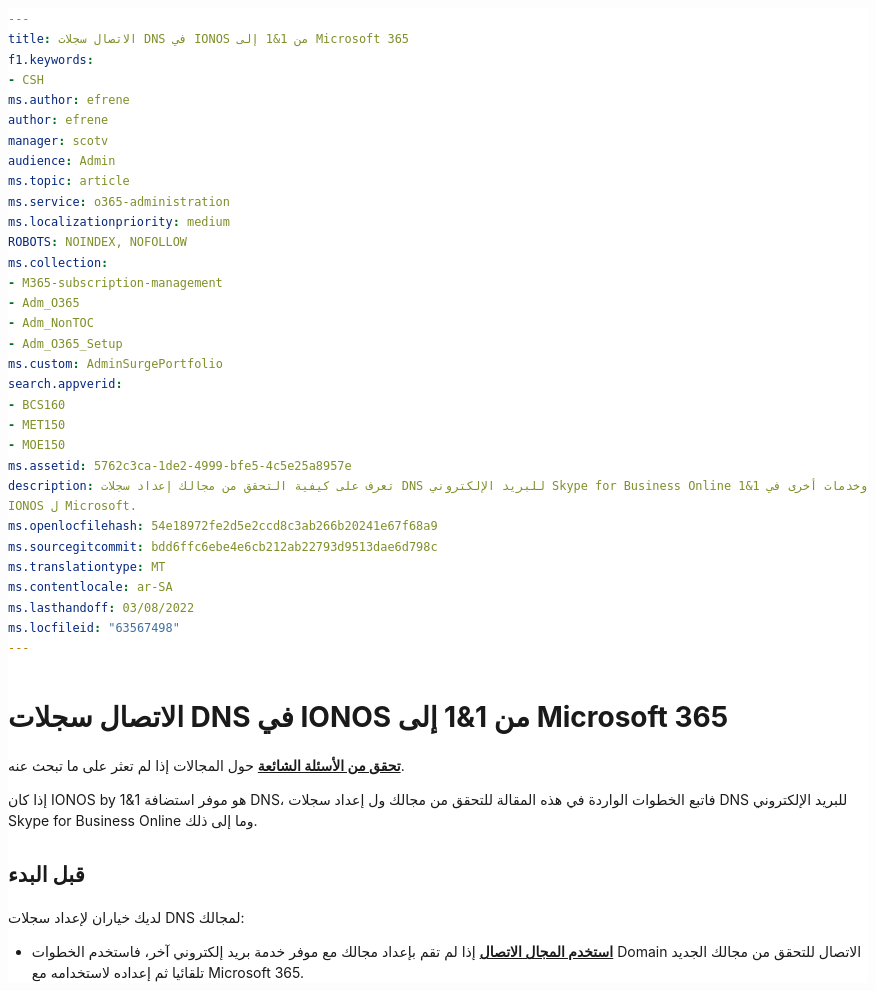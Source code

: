 ```yaml
---
title: الاتصال سجلات DNS في IONOS من 1&1 إلى Microsoft 365
f1.keywords:
- CSH
ms.author: efrene
author: efrene
manager: scotv
audience: Admin
ms.topic: article
ms.service: o365-administration
ms.localizationpriority: medium
ROBOTS: NOINDEX, NOFOLLOW
ms.collection:
- M365-subscription-management
- Adm_O365
- Adm_NonTOC
- Adm_O365_Setup
ms.custom: AdminSurgePortfolio
search.appverid:
- BCS160
- MET150
- MOE150
ms.assetid: 5762c3ca-1de2-4999-bfe5-4c5e25a8957e
description: تعرف على كيفية التحقق من مجالك إعداد سجلات DNS للبريد الإلكتروني Skype for Business Online وخدمات أخرى في 1&1 IONOS ل Microsoft.
ms.openlocfilehash: 54e18972fe2d5e2ccd8c3ab266b20241e67f68a9
ms.sourcegitcommit: bdd6ffc6ebe4e6cb212ab22793d9513dae6d798c
ms.translationtype: MT
ms.contentlocale: ar-SA
ms.lasthandoff: 03/08/2022
ms.locfileid: "63567498"
---
```

# <a name="connect-your-dns-records-at-ionos-by-11-to-microsoft-365"></a>الاتصال سجلات DNS في IONOS من 1&1 إلى Microsoft 365

 **[تحقق من الأسئلة الشائعة](../setup/domains-faq.yml)** حول المجالات إذا لم تعثر على ما تبحث عنه. 

إذا كان IONOS by 1&1 هو موفر استضافة DNS، فاتبع الخطوات الواردة في هذه المقالة للتحقق من مجالك ول إعداد سجلات DNS للبريد الإلكتروني Skype for Business Online وما إلى ذلك.

## <a name="before-you-begin"></a>قبل البدء

لديك خياران لإعداد سجلات DNS لمجالك:

- [**استخدم المجال الاتصال**](#use-domain-connect-to-verify-and-set-up-your-domain) إذا لم تقم بإعداد مجالك مع موفر خدمة بريد إلكتروني آخر، فاستخدم الخطوات Domain الاتصال للتحقق من مجالك الجديد تلقائيا ثم إعداده لاستخدامه مع Microsoft 365. 
